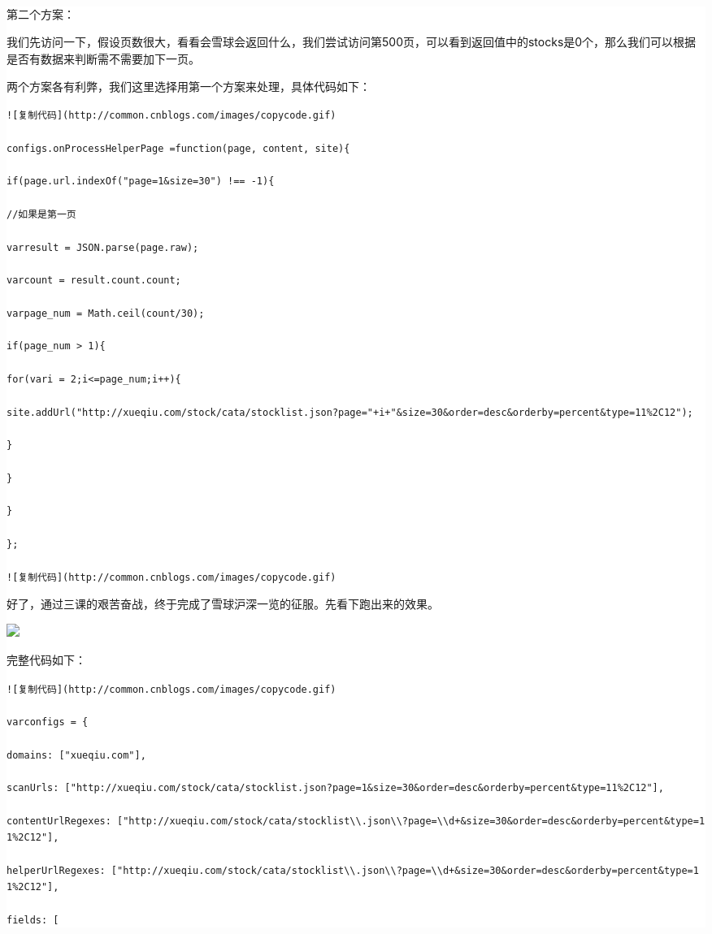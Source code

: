 第二个方案：

我们先访问一下，假设页数很大，看看会雪球会返回什么，我们尝试访问第500页，可以看到返回值中的stocks是0个，那么我们可以根据是否有数据来判断需不需要加下一页。

两个方案各有利弊，我们这里选择用第一个方案来处理，具体代码如下：



```
![复制代码](http://common.cnblogs.com/images/copycode.gif)

configs.onProcessHelperPage =function(page, content, site){

if(page.url.indexOf("page=1&size=30") !== -1){

//如果是第一页

varresult = JSON.parse(page.raw);

varcount = result.count.count;

varpage_num = Math.ceil(count/30);

if(page_num > 1){

for(vari = 2;i<=page_num;i++){

site.addUrl("http://xueqiu.com/stock/cata/stocklist.json?page="+i+"&size=30&order=desc&orderby=percent&type=11%2C12");

}

}

}

};

![复制代码](http://common.cnblogs.com/images/copycode.gif)
```



好了，通过三课的艰苦奋战，终于完成了雪球沪深一览的征服。先看下跑出来的效果。

![](http://images2015.cnblogs.com/blog/954944/201607/954944-20160729150347763-188220000.png)




完整代码如下：



```
![复制代码](http://common.cnblogs.com/images/copycode.gif)

varconfigs = {

domains: ["xueqiu.com"],

scanUrls: ["http://xueqiu.com/stock/cata/stocklist.json?page=1&size=30&order=desc&orderby=percent&type=11%2C12"],

contentUrlRegexes: ["http://xueqiu.com/stock/cata/stocklist\\.json\\?page=\\d+&size=30&order=desc&orderby=percent&type=11%2C12"],

helperUrlRegexes: ["http://xueqiu.com/stock/cata/stocklist\\.json\\?page=\\d+&size=30&order=desc&orderby=percent&type=11%2C12"],

fields: [
```